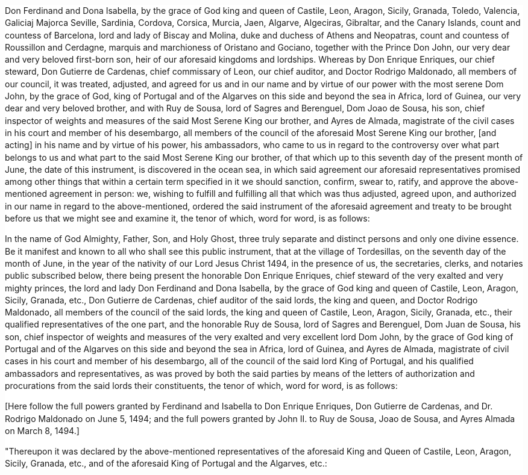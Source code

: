 Don Ferdinand and Dona Isabella, by the grace of God king and queen of Castile, Leon, Aragon, Sicily, Granada, Toledo, Valencia, Galiciaj Majorca Seville, Sardinia, Cordova, Corsica, Murcia, Jaen, Algarve, Algeciras, Gibraltar, and the Canary Islands, count and countess of Barcelona, lord and lady of Biscay and Molina, duke and duchess of Athens and Neopatras, count and countess of Roussillon and Cerdagne, marquis and marchioness of Oristano and Gociano, together with the Prince Don John, our very dear and very beloved first-born son, heir of our aforesaid kingdoms and lordships. Whereas by Don Enrique Enriques, our chief steward, Don Gutierre de Cardenas, chief commissary of Leon, our chief auditor, and Doctor Rodrigo Maldonado, all members of our council, it was treated, adjusted, and agreed for us and in our name and by virtue of our power with the most serene Dom John, by the grace of God, king of Portugal and of the Algarves on this side and beyond the sea in Africa, lord of Guinea, our very dear and very beloved brother, and with Ruy de Sousa, lord of Sagres and Berenguel, Dom Joao de Sousa, his son, chief inspector of weights and measures of the said Most Serene King our brother, and Ayres de Almada, magistrate of the civil cases in his court and member of his desembargo, all members of the council of the aforesaid Most Serene King our brother, [and acting] in his name and by virtue of his power, his ambassadors, who came to us in regard to the controversy over what part belongs to us and what part to the said Most Serene King our brother, of that which up to this seventh day of the present month of June, the date of this instrument, is discovered in the ocean sea, in which said agreement our aforesaid representatives promised among other things that within a certain term specified in it we should sanction, confirm, swear to, ratify, and approve the above-mentioned agreement in person: we, wishing to fulfill and fulfilling all that which was thus adjusted, agreed upon, and authorized in our name in regard to the above-mentioned, ordered the said instrument of the aforesaid agreement and treaty to be brought before us that we might see and examine it, the tenor of which, word for word, is as follows:

In the name of God Almighty, Father, Son, and Holy Ghost, three truly separate and distinct persons and only one divine essence. Be it manifest and known to all who shall see this public instrument, that at the village of Tordesillas, on the seventh day of the month of June, in the year of the nativity of our Lord Jesus Christ 1494, in the presence of us, the secretaries, clerks, and notaries public subscribed below, there being present the honorable Don Enrique Enriques, chief steward of the very exalted and very mighty princes, the lord and lady Don Ferdinand and Dona Isabella, by the grace of God king and queen of Castile, Leon, Aragon, Sicily, Granada, etc., Don Gutierre de Cardenas, chief auditor of the said lords, the king and queen, and Doctor Rodrigo Maldonado, all members of the council of the said lords, the king and queen of Castile, Leon, Aragon, Sicily, Granada, etc., their qualified representatives of the one part, and the honorable Ruy de Sousa, lord of Sagres and Berenguel, Dom Juan de Sousa, his son, chief inspector of weights and measures of the very exalted and very excellent lord Dom John, by the grace of God king of Portugal and of the Algarves on this side and beyond the sea in Africa, lord of Guinea, and Ayres de Almada, magistrate of civil cases in his court and member of his desembargo, all of the council of the said lord King of Portugal, and his qualified ambassadors and representatives, as was proved by both the said parties by means of the letters of authorization and procurations from the said lords their constituents, the tenor of which, word for word, is as follows:

[Here follow the full powers granted by Ferdinand and Isabella to Don Enrique Enriques, Don Gutierre de Cardenas, and Dr. Rodrigo Maldonado on June 5, 1494; and the full powers granted by John II. to Ruy de Sousa, Joao de Sousa, and Ayres Almada on March 8, 1494.]

"Thereupon it was declared by the above-mentioned representatives of the aforesaid King and Queen of Castile, Leon, Aragon, Sicily, Granada, etc., and of the aforesaid King of Portugal and the Algarves, etc.:
